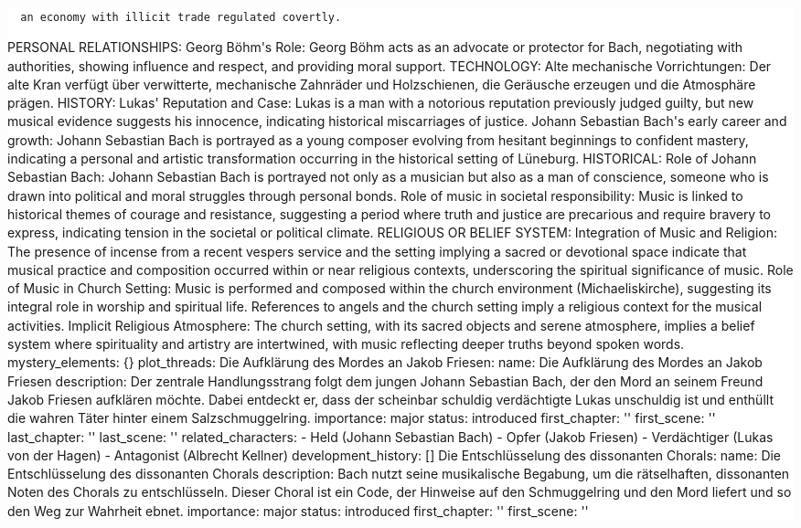       an economy with illicit trade regulated covertly.
  PERSONAL RELATIONSHIPS:
    Georg Böhm's Role: Georg Böhm acts as an advocate or protector for Bach, negotiating
      with authorities, showing influence and respect, and providing moral support.
  TECHNOLOGY:
    Alte mechanische Vorrichtungen: Der alte Kran verfügt über verwitterte, mechanische
      Zahnräder und Holzschienen, die Geräusche erzeugen und die Atmosphäre prägen.
  HISTORY:
    Lukas' Reputation and Case: Lukas is a man with a notorious reputation previously
      judged guilty, but new musical evidence suggests his innocence, indicating historical
      miscarriages of justice.
    Johann Sebastian Bach's early career and growth: Johann Sebastian Bach is portrayed
      as a young composer evolving from hesitant beginnings to confident mastery,
      indicating a personal and artistic transformation occurring in the historical
      setting of Lüneburg.
  HISTORICAL:
    Role of Johann Sebastian Bach: Johann Sebastian Bach is portrayed not only as
      a musician but also as a man of conscience, someone who is drawn into political
      and moral struggles through personal bonds.
    Role of music in societal responsibility: Music is linked to historical themes
      of courage and resistance, suggesting a period where truth and justice are precarious
      and require bravery to express, indicating tension in the societal or political
      climate.
  RELIGIOUS OR BELIEF SYSTEM:
    Integration of Music and Religion: The presence of incense from a recent vespers
      service and the setting implying a sacred or devotional space indicate that
      musical practice and composition occurred within or near religious contexts,
      underscoring the spiritual significance of music.
    Role of Music in Church Setting: Music is performed and composed within the church
      environment (Michaeliskirche), suggesting its integral role in worship and spiritual
      life. References to angels and the church setting imply a religious context
      for the musical activities.
    Implicit Religious Atmosphere: The church setting, with its sacred objects and
      serene atmosphere, implies a belief system where spirituality and artistry are
      intertwined, with music reflecting deeper truths beyond spoken words.
mystery_elements: {}
plot_threads:
  Die Aufklärung des Mordes an Jakob Friesen:
    name: Die Aufklärung des Mordes an Jakob Friesen
    description: Der zentrale Handlungsstrang folgt dem jungen Johann Sebastian Bach,
      der den Mord an seinem Freund Jakob Friesen aufklären möchte. Dabei entdeckt
      er, dass der scheinbar schuldig verdächtigte Lukas unschuldig ist und enthüllt
      die wahren Täter hinter einem Salzschmuggelring.
    importance: major
    status: introduced
    first_chapter: ''
    first_scene: ''
    last_chapter: ''
    last_scene: ''
    related_characters:
    - Held (Johann Sebastian Bach)
    - Opfer (Jakob Friesen)
    - Verdächtiger (Lukas von der Hagen)
    - Antagonist (Albrecht Kellner)
    development_history: []
  Die Entschlüsselung des dissonanten Chorals:
    name: Die Entschlüsselung des dissonanten Chorals
    description: Bach nutzt seine musikalische Begabung, um die rätselhaften, dissonanten
      Noten des Chorals zu entschlüsseln. Dieser Choral ist ein Code, der Hinweise
      auf den Schmuggelring und den Mord liefert und so den Weg zur Wahrheit ebnet.
    importance: major
    status: introduced
    first_chapter: ''
    first_scene: ''
